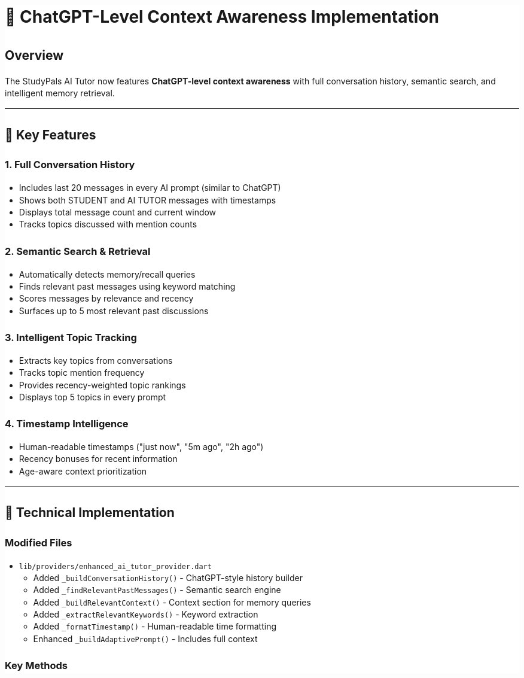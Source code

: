 # 🚀 ChatGPT-Level Context Awareness Implementation

## Overview
The StudyPals AI Tutor now features **ChatGPT-level context awareness** with full conversation history, semantic search, and intelligent memory retrieval.

---

## 🎯 Key Features

### 1. **Full Conversation History**
- Includes last 20 messages in every AI prompt (similar to ChatGPT)
- Shows both STUDENT and AI TUTOR messages with timestamps
- Displays total message count and current window
- Tracks topics discussed with mention counts

### 2. **Semantic Search & Retrieval**
- Automatically detects memory/recall queries
- Finds relevant past messages using keyword matching
- Scores messages by relevance and recency
- Surfaces up to 5 most relevant past discussions

### 3. **Intelligent Topic Tracking**
- Extracts key topics from conversations
- Tracks topic mention frequency
- Provides recency-weighted topic rankings
- Displays top 5 topics in every prompt

### 4. **Timestamp Intelligence**
- Human-readable timestamps ("just now", "5m ago", "2h ago")
- Recency bonuses for recent information
- Age-aware context prioritization

---

## 🔧 Technical Implementation

### Modified Files
- `lib/providers/enhanced_ai_tutor_provider.dart`
  - Added `_buildConversationHistory()` - ChatGPT-style history builder
  - Added `_findRelevantPastMessages()` - Semantic search engine
  - Added `_buildRelevantContext()` - Context section for memory queries
  - Added `_extractRelevantKeywords()` - Keyword extraction
  - Added `_formatTimestamp()` - Human-readable time formatting
  - Enhanced `_buildAdaptivePrompt()` - Includes full context

### Key Methods
